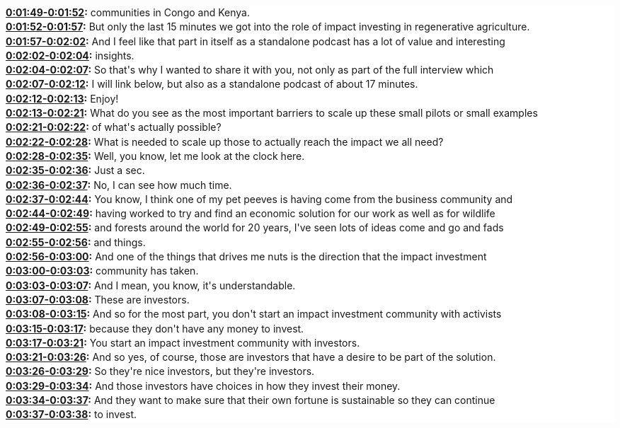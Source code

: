 **[0:01:49-0:01:52](https://investinginregenerativeagriculture.com/2017/05/07/mike-korchinsky-2/#t=0:01:49):**  communities in Congo and Kenya.  
**[0:01:52-0:01:57](https://investinginregenerativeagriculture.com/2017/05/07/mike-korchinsky-2/#t=0:01:52):**  But only the last 15 minutes we got into the role of impact investing in regenerative agriculture.  
**[0:01:57-0:02:02](https://investinginregenerativeagriculture.com/2017/05/07/mike-korchinsky-2/#t=0:01:57):**  And I feel like that part in itself as a standalone podcast has a lot of value and interesting  
**[0:02:02-0:02:04](https://investinginregenerativeagriculture.com/2017/05/07/mike-korchinsky-2/#t=0:02:02):**  insights.  
**[0:02:04-0:02:07](https://investinginregenerativeagriculture.com/2017/05/07/mike-korchinsky-2/#t=0:02:04):**  So that's why I wanted to share it with you, not only as part of the full interview which  
**[0:02:07-0:02:12](https://investinginregenerativeagriculture.com/2017/05/07/mike-korchinsky-2/#t=0:02:07):**  I will link below, but also as a standalone podcast of about 17 minutes.  
**[0:02:12-0:02:13](https://investinginregenerativeagriculture.com/2017/05/07/mike-korchinsky-2/#t=0:02:12):**  Enjoy!  
**[0:02:13-0:02:21](https://investinginregenerativeagriculture.com/2017/05/07/mike-korchinsky-2/#t=0:02:13):**  What do you see as the most important barriers to scale up these small pilots or small examples  
**[0:02:21-0:02:22](https://investinginregenerativeagriculture.com/2017/05/07/mike-korchinsky-2/#t=0:02:21):**  of what's actually possible?  
**[0:02:22-0:02:28](https://investinginregenerativeagriculture.com/2017/05/07/mike-korchinsky-2/#t=0:02:22):**  What is needed to scale up those to actually reach the impact we all need?  
**[0:02:28-0:02:35](https://investinginregenerativeagriculture.com/2017/05/07/mike-korchinsky-2/#t=0:02:28):**  Well, you know, let me look at the clock here.  
**[0:02:35-0:02:36](https://investinginregenerativeagriculture.com/2017/05/07/mike-korchinsky-2/#t=0:02:35):**  Just a sec.  
**[0:02:36-0:02:37](https://investinginregenerativeagriculture.com/2017/05/07/mike-korchinsky-2/#t=0:02:36):**  No, I can see how much time.  
**[0:02:37-0:02:44](https://investinginregenerativeagriculture.com/2017/05/07/mike-korchinsky-2/#t=0:02:37):**  You know, I think one of my pet peeves is having come from the business community and  
**[0:02:44-0:02:49](https://investinginregenerativeagriculture.com/2017/05/07/mike-korchinsky-2/#t=0:02:44):**  having worked to try and find an economic solution for our work as well as for wildlife  
**[0:02:49-0:02:55](https://investinginregenerativeagriculture.com/2017/05/07/mike-korchinsky-2/#t=0:02:49):**  and forests around the world for 20 years, I've seen lots of ideas come and go and fads  
**[0:02:55-0:02:56](https://investinginregenerativeagriculture.com/2017/05/07/mike-korchinsky-2/#t=0:02:55):**  and things.  
**[0:02:56-0:03:00](https://investinginregenerativeagriculture.com/2017/05/07/mike-korchinsky-2/#t=0:02:56):**  And one of the things that drives me nuts is the direction that the impact investment  
**[0:03:00-0:03:03](https://investinginregenerativeagriculture.com/2017/05/07/mike-korchinsky-2/#t=0:03:00):**  community has taken.  
**[0:03:03-0:03:07](https://investinginregenerativeagriculture.com/2017/05/07/mike-korchinsky-2/#t=0:03:03):**  And I mean, you know, it's understandable.  
**[0:03:07-0:03:08](https://investinginregenerativeagriculture.com/2017/05/07/mike-korchinsky-2/#t=0:03:07):**  These are investors.  
**[0:03:08-0:03:15](https://investinginregenerativeagriculture.com/2017/05/07/mike-korchinsky-2/#t=0:03:08):**  And so for the most part, you don't start an impact investment community with activists  
**[0:03:15-0:03:17](https://investinginregenerativeagriculture.com/2017/05/07/mike-korchinsky-2/#t=0:03:15):**  because they don't have any money to invest.  
**[0:03:17-0:03:21](https://investinginregenerativeagriculture.com/2017/05/07/mike-korchinsky-2/#t=0:03:17):**  You start an impact investment community with investors.  
**[0:03:21-0:03:26](https://investinginregenerativeagriculture.com/2017/05/07/mike-korchinsky-2/#t=0:03:21):**  And so yes, of course, those are investors that have a desire to be part of the solution.  
**[0:03:26-0:03:29](https://investinginregenerativeagriculture.com/2017/05/07/mike-korchinsky-2/#t=0:03:26):**  So they're nice investors, but they're investors.  
**[0:03:29-0:03:34](https://investinginregenerativeagriculture.com/2017/05/07/mike-korchinsky-2/#t=0:03:29):**  And those investors have choices in how they invest their money.  
**[0:03:34-0:03:37](https://investinginregenerativeagriculture.com/2017/05/07/mike-korchinsky-2/#t=0:03:34):**  And they want to make sure that their own fortune is sustainable so they can continue  
**[0:03:37-0:03:38](https://investinginregenerativeagriculture.com/2017/05/07/mike-korchinsky-2/#t=0:03:37):**  to invest.  